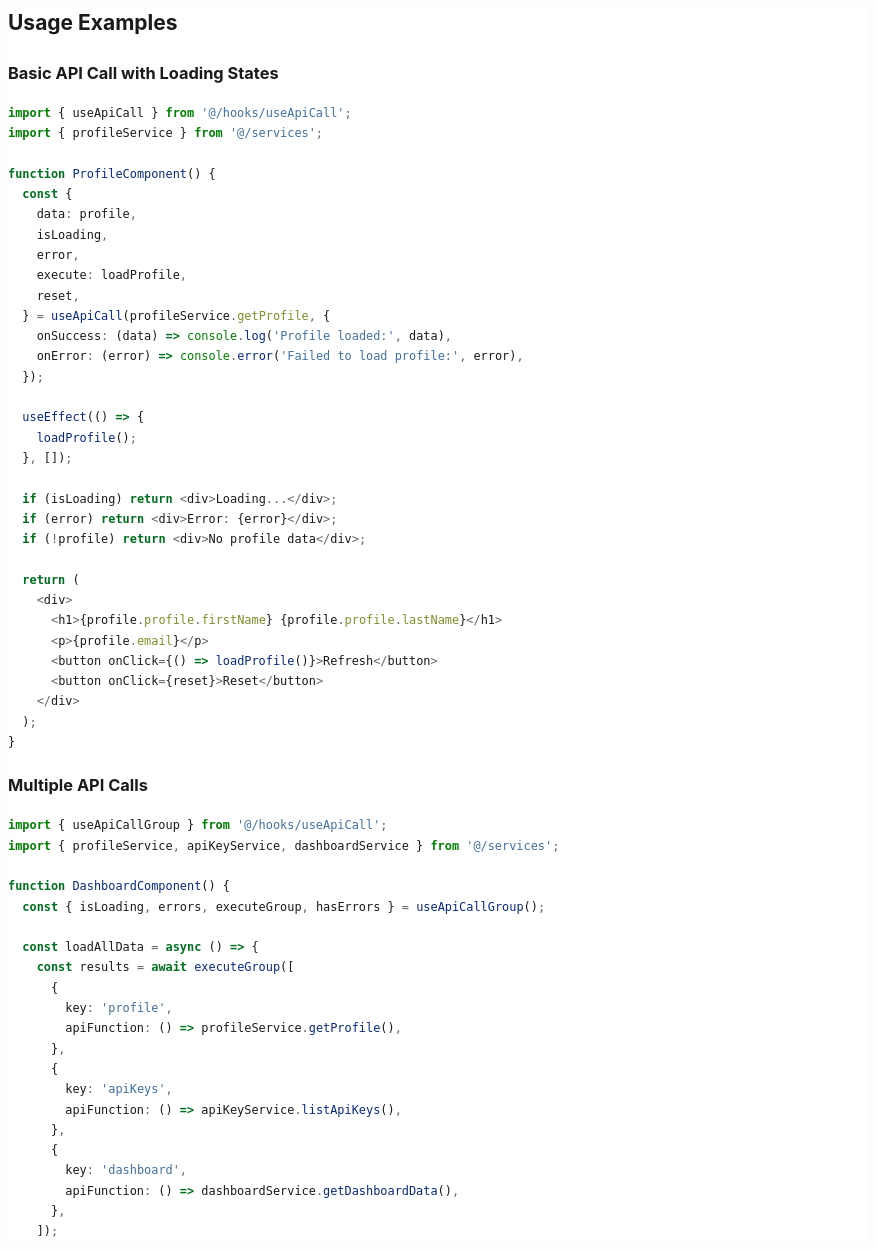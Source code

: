 ## Usage Examples

### Basic API Call with Loading States

```typescript
import { useApiCall } from '@/hooks/useApiCall';
import { profileService } from '@/services';

function ProfileComponent() {
  const {
    data: profile,
    isLoading,
    error,
    execute: loadProfile,
    reset,
  } = useApiCall(profileService.getProfile, {
    onSuccess: (data) => console.log('Profile loaded:', data),
    onError: (error) => console.error('Failed to load profile:', error),
  });

  useEffect(() => {
    loadProfile();
  }, []);

  if (isLoading) return <div>Loading...</div>;
  if (error) return <div>Error: {error}</div>;
  if (!profile) return <div>No profile data</div>;

  return (
    <div>
      <h1>{profile.profile.firstName} {profile.profile.lastName}</h1>
      <p>{profile.email}</p>
      <button onClick={() => loadProfile()}>Refresh</button>
      <button onClick={reset}>Reset</button>
    </div>
  );
}
```

### Multiple API Calls

```typescript
import { useApiCallGroup } from '@/hooks/useApiCall';
import { profileService, apiKeyService, dashboardService } from '@/services';

function DashboardComponent() {
  const { isLoading, errors, executeGroup, hasErrors } = useApiCallGroup();

  const loadAllData = async () => {
    const results = await executeGroup([
      {
        key: 'profile',
        apiFunction: () => profileService.getProfile(),
      },
      {
        key: 'apiKeys',
        apiFunction: () => apiKeyService.listApiKeys(),
      },
      {
        key: 'dashboard',
        apiFunction: () => dashboardService.getDashboardData(),
      },
    ]);
```